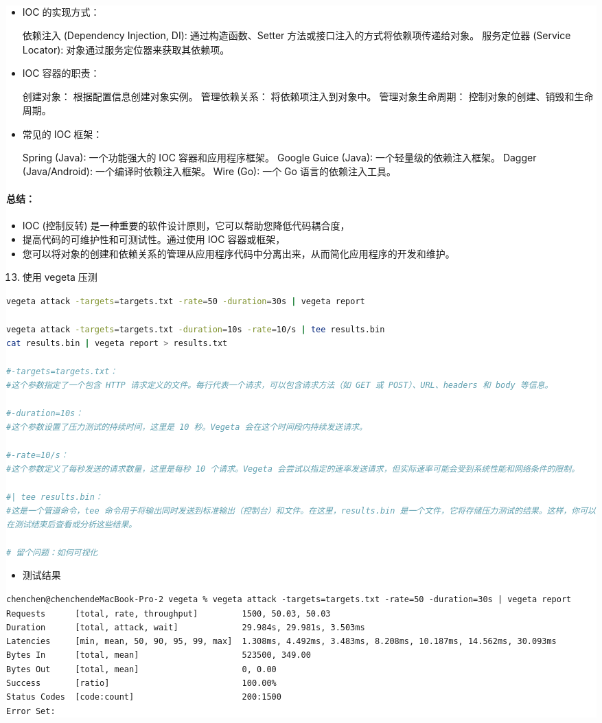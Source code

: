 - IOC 的实现方式：

  依赖注入 (Dependency Injection, DI): 通过构造函数、Setter 方法或接口注入的方式将依赖项传递给对象。
  服务定位器 (Service Locator): 对象通过服务定位器来获取其依赖项。

- IOC 容器的职责：

  创建对象： 根据配置信息创建对象实例。
  管理依赖关系： 将依赖项注入到对象中。
  管理对象生命周期： 控制对象的创建、销毁和生命周期。

- 常见的 IOC 框架：

  Spring (Java): 一个功能强大的 IOC 容器和应用程序框架。
  Google Guice (Java): 一个轻量级的依赖注入框架。
  Dagger (Java/Android): 一个编译时依赖注入框架。
  Wire (Go): 一个 Go 语言的依赖注入工具。

#### 总结：

- IOC (控制反转) 是一种重要的软件设计原则，它可以帮助您降低代码耦合度，
- 提高代码的可维护性和可测试性。通过使用 IOC 容器或框架，
- 您可以将对象的创建和依赖关系的管理从应用程序代码中分离出来，从而简化应用程序的开发和维护。

13. 使用 vegeta 压测

```zsh
vegeta attack -targets=targets.txt -rate=50 -duration=30s | vegeta report

vegeta attack -targets=targets.txt -duration=10s -rate=10/s | tee results.bin
cat results.bin | vegeta report > results.txt 

#-targets=targets.txt：
#这个参数指定了一个包含 HTTP 请求定义的文件。每行代表一个请求，可以包含请求方法（如 GET 或 POST）、URL、headers 和 body 等信息。

#-duration=10s：
#这个参数设置了压力测试的持续时间，这里是 10 秒。Vegeta 会在这个时间段内持续发送请求。

#-rate=10/s：
#这个参数定义了每秒发送的请求数量，这里是每秒 10 个请求。Vegeta 会尝试以指定的速率发送请求，但实际速率可能会受到系统性能和网络条件的限制。

#| tee results.bin：
#这是一个管道命令，tee 命令用于将输出同时发送到标准输出（控制台）和文件。在这里，results.bin 是一个文件，它将存储压力测试的结果。这样，你可以在测试结束后查看或分析这些结果。

# 留个问题：如何可视化
```

- 测试结果

```shell
chenchen@chenchendeMacBook-Pro-2 vegeta % vegeta attack -targets=targets.txt -rate=50 -duration=30s | vegeta report
Requests      [total, rate, throughput]         1500, 50.03, 50.03
Duration      [total, attack, wait]             29.984s, 29.981s, 3.503ms
Latencies     [min, mean, 50, 90, 95, 99, max]  1.308ms, 4.492ms, 3.483ms, 8.208ms, 10.187ms, 14.562ms, 30.093ms
Bytes In      [total, mean]                     523500, 349.00
Bytes Out     [total, mean]                     0, 0.00
Success       [ratio]                           100.00%
Status Codes  [code:count]                      200:1500  
Error Set:
```
